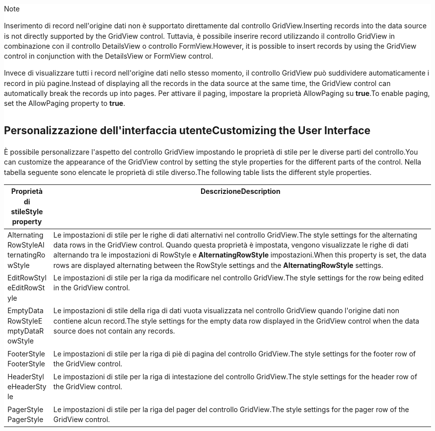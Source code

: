 > [!NOTE]
> <span data-ttu-id="c41b4-294">Inserimento di record nell'origine dati non è supportato direttamente dal controllo GridView.</span><span class="sxs-lookup"><span data-stu-id="c41b4-294">Inserting records into the data source is not directly supported by the GridView control.</span></span> <span data-ttu-id="c41b4-295">Tuttavia, è possibile inserire record utilizzando il controllo GridView in combinazione con il controllo DetailsView o controllo FormView.</span><span class="sxs-lookup"><span data-stu-id="c41b4-295">However, it is possible to insert records by using the GridView control in conjunction with the DetailsView or FormView control.</span></span>


<span data-ttu-id="c41b4-296">Invece di visualizzare tutti i record nell'origine dati nello stesso momento, il controllo GridView può suddividere automaticamente i record in più pagine.</span><span class="sxs-lookup"><span data-stu-id="c41b4-296">Instead of displaying all the records in the data source at the same time, the GridView control can automatically break the records up into pages.</span></span> <span data-ttu-id="c41b4-297">Per attivare il paging, impostare la proprietà AllowPaging su **true**.</span><span class="sxs-lookup"><span data-stu-id="c41b4-297">To enable paging, set the AllowPaging property to **true**.</span></span>

## <a name="customizing-the-user-interface"></a><span data-ttu-id="c41b4-298">Personalizzazione dell'interfaccia utente</span><span class="sxs-lookup"><span data-stu-id="c41b4-298">Customizing the User Interface</span></span>

<span data-ttu-id="c41b4-299">È possibile personalizzare l'aspetto del controllo GridView impostando le proprietà di stile per le diverse parti del controllo.</span><span class="sxs-lookup"><span data-stu-id="c41b4-299">You can customize the appearance of the GridView control by setting the style properties for the different parts of the control.</span></span> <span data-ttu-id="c41b4-300">Nella tabella seguente sono elencate le proprietà di stile diverso.</span><span class="sxs-lookup"><span data-stu-id="c41b4-300">The following table lists the different style properties.</span></span>

| <span data-ttu-id="c41b4-301">**Proprietà di stile**</span><span class="sxs-lookup"><span data-stu-id="c41b4-301">**Style property**</span></span> | <span data-ttu-id="c41b4-302">**Descrizione**</span><span class="sxs-lookup"><span data-stu-id="c41b4-302">**Description**</span></span> |
| --- | --- |
| <span data-ttu-id="c41b4-303">AlternatingRowStyle</span><span class="sxs-lookup"><span data-stu-id="c41b4-303">AlternatingRowStyle</span></span> | <span data-ttu-id="c41b4-304">Le impostazioni di stile per le righe di dati alternativi nel controllo GridView.</span><span class="sxs-lookup"><span data-stu-id="c41b4-304">The style settings for the alternating data rows in the GridView control.</span></span> <span data-ttu-id="c41b4-305">Quando questa proprietà è impostata, vengono visualizzate le righe di dati alternando tra le impostazioni di RowStyle e **AlternatingRowStyle** impostazioni.</span><span class="sxs-lookup"><span data-stu-id="c41b4-305">When this property is set, the data rows are displayed alternating between the RowStyle settings and the **AlternatingRowStyle** settings.</span></span> |
| <span data-ttu-id="c41b4-306">EditRowStyle</span><span class="sxs-lookup"><span data-stu-id="c41b4-306">EditRowStyle</span></span> | <span data-ttu-id="c41b4-307">Le impostazioni di stile per la riga da modificare nel controllo GridView.</span><span class="sxs-lookup"><span data-stu-id="c41b4-307">The style settings for the row being edited in the GridView control.</span></span> |
| <span data-ttu-id="c41b4-308">EmptyDataRowStyle</span><span class="sxs-lookup"><span data-stu-id="c41b4-308">EmptyDataRowStyle</span></span> | <span data-ttu-id="c41b4-309">Le impostazioni di stile della riga di dati vuota visualizzata nel controllo GridView quando l'origine dati non contiene alcun record.</span><span class="sxs-lookup"><span data-stu-id="c41b4-309">The style settings for the empty data row displayed in the GridView control when the data source does not contain any records.</span></span> |
| <span data-ttu-id="c41b4-310">FooterStyle</span><span class="sxs-lookup"><span data-stu-id="c41b4-310">FooterStyle</span></span> | <span data-ttu-id="c41b4-311">Le impostazioni di stile per la riga di piè di pagina del controllo GridView.</span><span class="sxs-lookup"><span data-stu-id="c41b4-311">The style settings for the footer row of the GridView control.</span></span> |
| <span data-ttu-id="c41b4-312">HeaderStyle</span><span class="sxs-lookup"><span data-stu-id="c41b4-312">HeaderStyle</span></span> | <span data-ttu-id="c41b4-313">Le impostazioni di stile per la riga di intestazione del controllo GridView.</span><span class="sxs-lookup"><span data-stu-id="c41b4-313">The style settings for the header row of the GridView control.</span></span> |
| <span data-ttu-id="c41b4-314">PagerStyle</span><span class="sxs-lookup"><span data-stu-id="c41b4-314">PagerStyle</span></span> | <span data-ttu-id="c41b4-315">Le impostazioni di stile per la riga del pager del controllo GridView.</span><span class="sxs-lookup"><span data-stu-id="c41b4-315">The style settings for the pager row of the GridView control.</span></span> |
